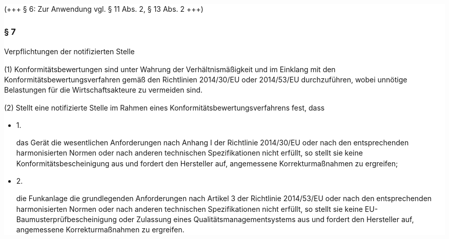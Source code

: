 <div>

<div class="jurAbsatz">

(+++ § 6: Zur Anwendung vgl. § 11 Abs. 2, § 13 Abs. 2 +++)

</div>

</div>

</div>

</div>

<span id="BJNR007700016BJNE000900000.html"></span>

### § 7  
Verpflichtungen der notifizierten Stelle

<div>

<div class="jnhtml">

<div>

<div class="jurAbsatz">

(1) Konformitätsbewertungen sind unter Wahrung der Verhältnismäßigkeit
und im Einklang mit den Konformitätsbewertungsverfahren gemäß den
Richtlinien 2014/30/EU oder 2014/53/EU durchzuführen, wobei unnötige
Belastungen für die Wirtschaftsakteure zu vermeiden sind.

</div>

<div class="jurAbsatz">

(2) Stellt eine notifizierte Stelle im Rahmen eines
Konformitätsbewertungsverfahrens fest, dass

  - 1\.
    
    <div>
    
    das Gerät die wesentlichen Anforderungen nach Anhang I der
    Richtlinie 2014/30/EU oder nach den entsprechenden harmonisierten
    Normen oder nach anderen technischen Spezifikationen nicht erfüllt,
    so stellt sie keine Konformitätsbescheinigung aus und fordert den
    Hersteller auf, angemessene Korrekturmaßnahmen zu ergreifen;
    
    </div>

  - 2\.
    
    <div>
    
    die Funkanlage die grundlegenden Anforderungen nach Artikel 3 der
    Richtlinie 2014/53/EU oder nach den entsprechenden harmonisierten
    Normen oder nach anderen technischen Spezifikationen nicht erfüllt,
    so stellt sie keine EU-Baumusterprüfbescheinigung oder Zulassung
    eines Qualitätsmanagementsystems aus und fordert den Hersteller auf,
    angemessene Korrekturmaßnahmen zu ergreifen.
    